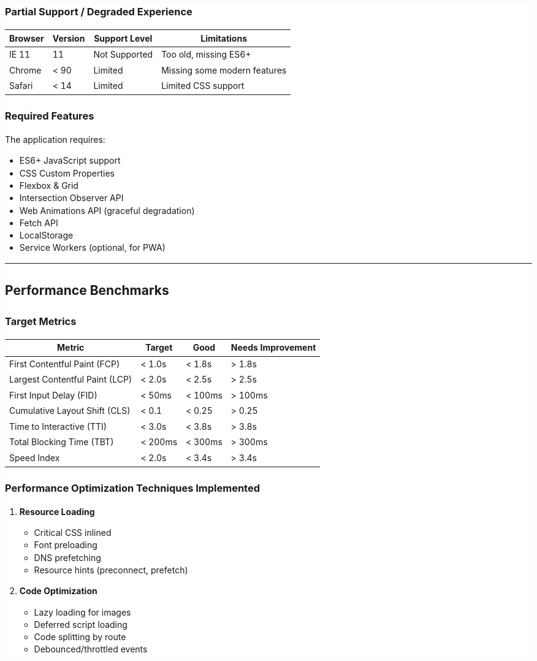 ### Partial Support / Degraded Experience

| Browser | Version | Support Level | Limitations |
|---------|---------|---------------|-------------|
| IE 11 | 11 | Not Supported | Too old, missing ES6+ |
| Chrome | < 90 | Limited | Missing some modern features |
| Safari | < 14 | Limited | Limited CSS support |

### Required Features

The application requires:
- ES6+ JavaScript support
- CSS Custom Properties
- Flexbox & Grid
- Intersection Observer API
- Web Animations API (graceful degradation)
- Fetch API
- LocalStorage
- Service Workers (optional, for PWA)

---

## Performance Benchmarks

### Target Metrics

| Metric | Target | Good | Needs Improvement |
|--------|--------|------|-------------------|
| First Contentful Paint (FCP) | < 1.0s | < 1.8s | > 1.8s |
| Largest Contentful Paint (LCP) | < 2.0s | < 2.5s | > 2.5s |
| First Input Delay (FID) | < 50ms | < 100ms | > 100ms |
| Cumulative Layout Shift (CLS) | < 0.1 | < 0.25 | > 0.25 |
| Time to Interactive (TTI) | < 3.0s | < 3.8s | > 3.8s |
| Total Blocking Time (TBT) | < 200ms | < 300ms | > 300ms |
| Speed Index | < 2.0s | < 3.4s | > 3.4s |

### Performance Optimization Techniques Implemented

1. **Resource Loading**
   - Critical CSS inlined
   - Font preloading
   - DNS prefetching
   - Resource hints (preconnect, prefetch)

2. **Code Optimization**
   - Lazy loading for images
   - Deferred script loading
   - Code splitting by route
   - Debounced/throttled events
